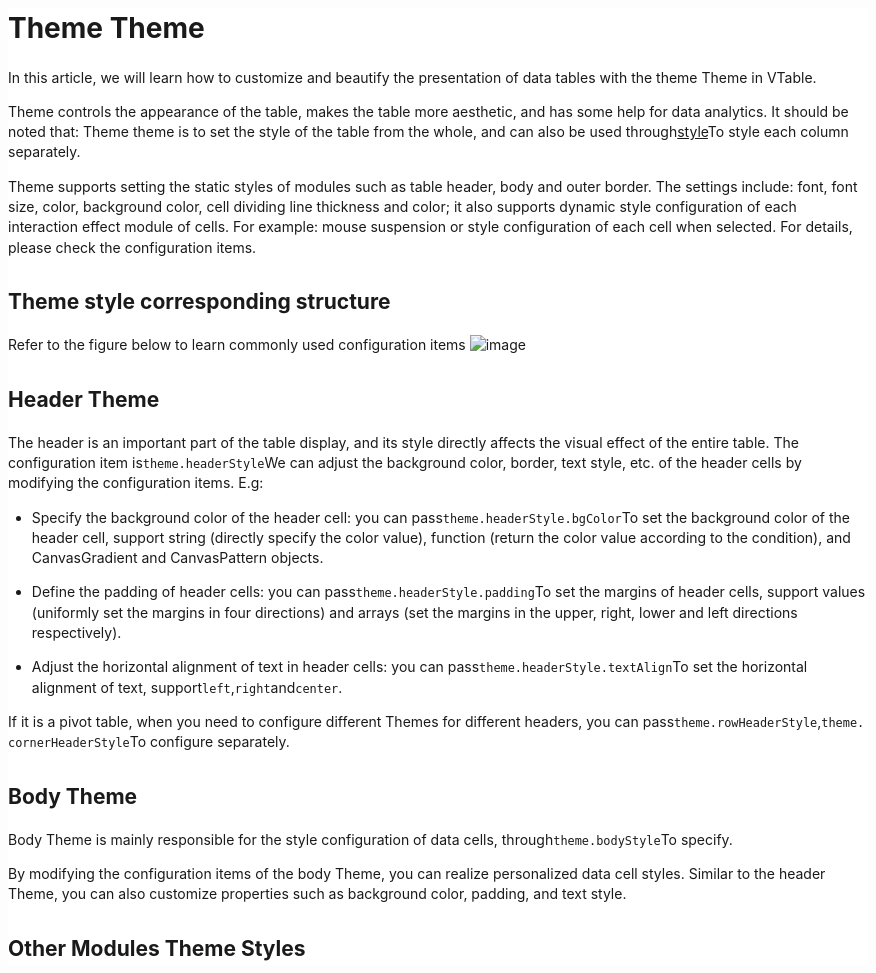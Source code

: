 # Theme Theme

In this article, we will learn how to customize and beautify the presentation of data tables with the theme Theme in VTable.

Theme controls the appearance of the table, makes the table more aesthetic, and has some help for data analytics. It should be noted that: Theme theme is to set the style of the table from the whole, and can also be used through[style](../../guide/theme_and_style/style)To style each column separately.

Theme supports setting the static styles of modules such as table header, body and outer border. The settings include: font, font size, color, background color, cell dividing line thickness and color; it also supports dynamic style configuration of each interaction effect module of cells. For example: mouse suspension or style configuration of each cell when selected. For details, please check the configuration items.

## Theme style corresponding structure

Refer to the figure below to learn commonly used configuration items
![image](https://lf9-dp-fe-cms-tos.byteorg.com/obj/bit-cloud/eb08aeafba39ab34c8a08c60d.jpeg)

## Header Theme

The header is an important part of the table display, and its style directly affects the visual effect of the entire table. The configuration item is`theme.headerStyle`We can adjust the background color, border, text style, etc. of the header cells by modifying the configuration items. E.g:

*   Specify the background color of the header cell: you can pass`theme.headerStyle.bgColor`To set the background color of the header cell, support string (directly specify the color value), function (return the color value according to the condition), and CanvasGradient and CanvasPattern objects.

*   Define the padding of header cells: you can pass`theme.headerStyle.padding`To set the margins of header cells, support values (uniformly set the margins in four directions) and arrays (set the margins in the upper, right, lower and left directions respectively).

*   Adjust the horizontal alignment of text in header cells: you can pass`theme.headerStyle.textAlign`To set the horizontal alignment of text, support`left`,`right`and`center`.

If it is a pivot table, when you need to configure different Themes for different headers, you can pass`theme.rowHeaderStyle`,`theme.cornerHeaderStyle`To configure separately.

## Body Theme

Body Theme is mainly responsible for the style configuration of data cells, through`theme.bodyStyle`To specify.

By modifying the configuration items of the body Theme, you can realize personalized data cell styles. Similar to the header Theme, you can also customize properties such as background color, padding, and text style.

## Other Modules Theme Styles
